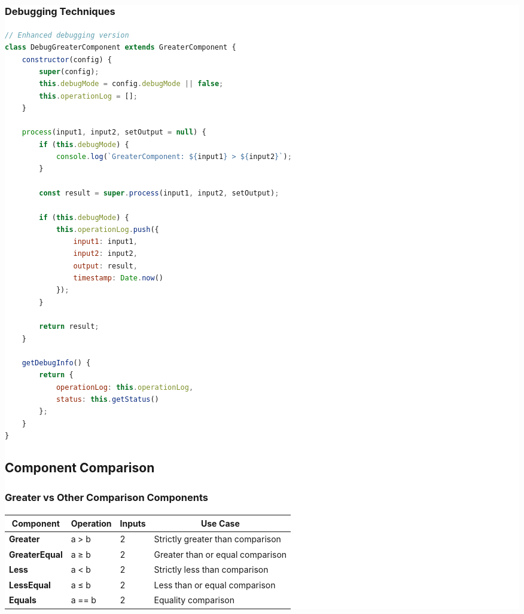 ### Debugging Techniques

```javascript
// Enhanced debugging version
class DebugGreaterComponent extends GreaterComponent {
    constructor(config) {
        super(config);
        this.debugMode = config.debugMode || false;
        this.operationLog = [];
    }
    
    process(input1, input2, setOutput = null) {
        if (this.debugMode) {
            console.log(`GreaterComponent: ${input1} > ${input2}`);
        }
        
        const result = super.process(input1, input2, setOutput);
        
        if (this.debugMode) {
            this.operationLog.push({
                input1: input1,
                input2: input2,
                output: result,
                timestamp: Date.now()
            });
        }
        
        return result;
    }
    
    getDebugInfo() {
        return {
            operationLog: this.operationLog,
            status: this.getStatus()
        };
    }
}
```

## Component Comparison

### Greater vs Other Comparison Components

| Component | Operation | Inputs | Use Case |
|-----------|-----------|--------|----------|
| **Greater** | a > b | 2 | Strictly greater than comparison |
| **GreaterEqual** | a ≥ b | 2 | Greater than or equal comparison |
| **Less** | a < b | 2 | Strictly less than comparison |
| **LessEqual** | a ≤ b | 2 | Less than or equal comparison |
| **Equals** | a == b | 2 | Equality comparison |
